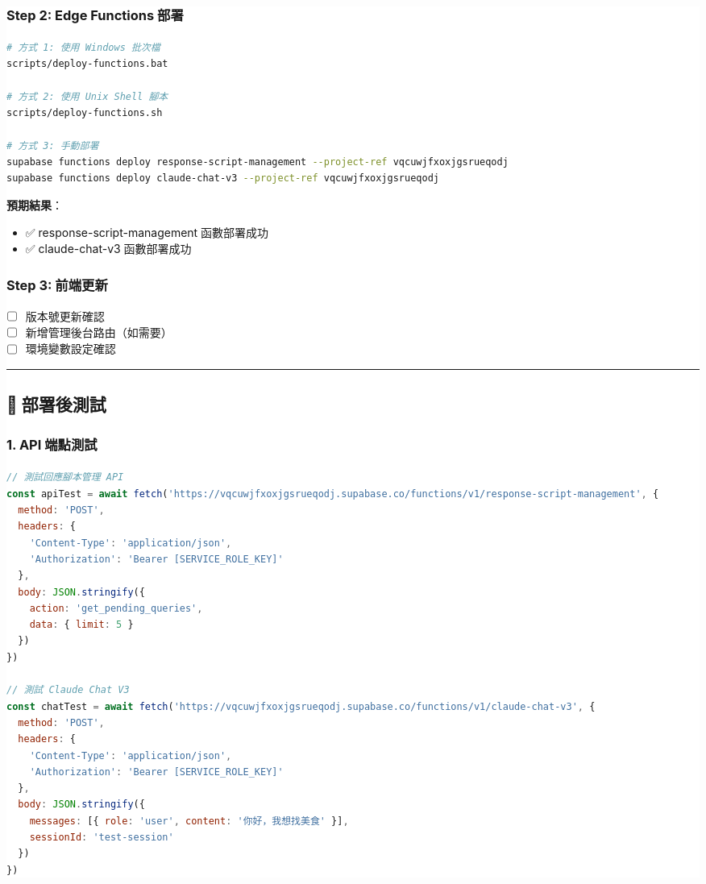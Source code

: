 ### Step 2: Edge Functions 部署
```bash
# 方式 1: 使用 Windows 批次檔
scripts/deploy-functions.bat

# 方式 2: 使用 Unix Shell 腳本
scripts/deploy-functions.sh

# 方式 3: 手動部署
supabase functions deploy response-script-management --project-ref vqcuwjfxoxjgsrueqodj
supabase functions deploy claude-chat-v3 --project-ref vqcuwjfxoxjgsrueqodj
```

**預期結果**：
- ✅ response-script-management 函數部署成功
- ✅ claude-chat-v3 函數部署成功

### Step 3: 前端更新
- [ ] 版本號更新確認
- [ ] 新增管理後台路由（如需要）
- [ ] 環境變數設定確認

---

## 🧪 部署後測試

### 1. API 端點測試
```javascript
// 測試回應腳本管理 API
const apiTest = await fetch('https://vqcuwjfxoxjgsrueqodj.supabase.co/functions/v1/response-script-management', {
  method: 'POST',
  headers: {
    'Content-Type': 'application/json',
    'Authorization': 'Bearer [SERVICE_ROLE_KEY]'
  },
  body: JSON.stringify({
    action: 'get_pending_queries',
    data: { limit: 5 }
  })
})

// 測試 Claude Chat V3
const chatTest = await fetch('https://vqcuwjfxoxjgsrueqodj.supabase.co/functions/v1/claude-chat-v3', {
  method: 'POST',
  headers: {
    'Content-Type': 'application/json',
    'Authorization': 'Bearer [SERVICE_ROLE_KEY]'
  },
  body: JSON.stringify({
    messages: [{ role: 'user', content: '你好，我想找美食' }],
    sessionId: 'test-session'
  })
})
```
